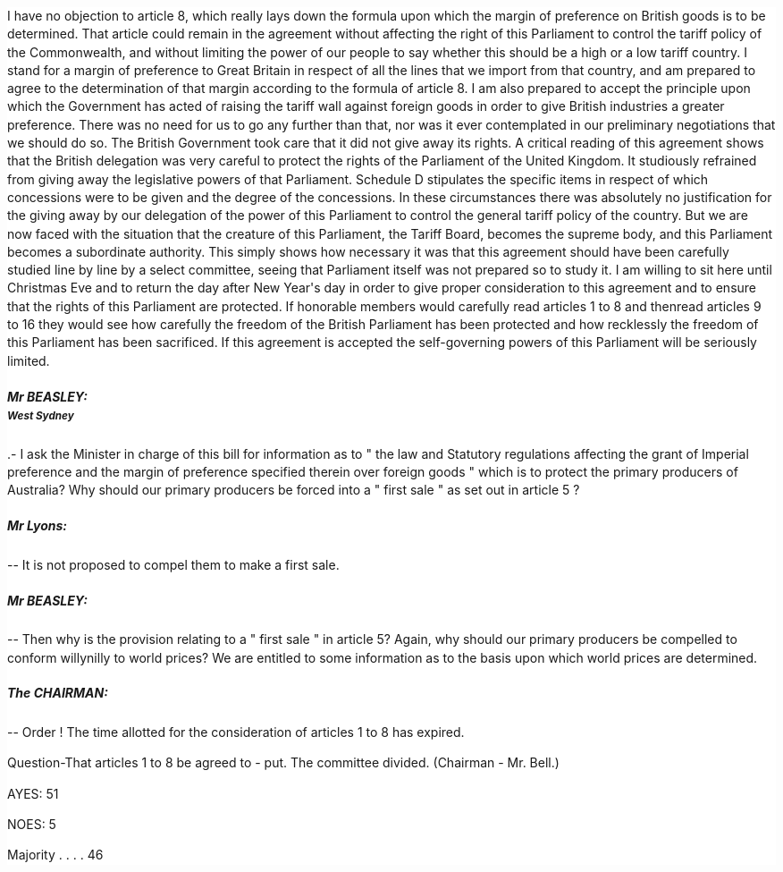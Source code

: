 I have no objection to article 8, which really lays down the formula upon which the margin of preference on British goods is to be determined. That article could remain in the agreement without affecting the right of this Parliament to control the tariff policy of the Commonwealth, and without limiting the power of our people to say whether this should be a high or a low tariff country. I stand for a margin of preference to Great Britain in respect of all the lines that we import from that country, and am prepared to agree to the determination of that margin according to the formula of article 8. I am also prepared to accept the principle upon which the Government has acted of raising the tariff wall against foreign goods in order to give British industries a greater preference. There was no need for us to go any further than that, nor was it ever contemplated in our preliminary negotiations that we should do so. The British Government took care that it did not give away its rights. A critical reading of this agreement shows that the British delegation was very careful to protect the rights of the Parliament of the United Kingdom. It studiously refrained from giving away the legislative powers of that Parliament. Schedule D stipulates the specific items in respect of which concessions were to be given and the degree of the concessions. In these circumstances there was absolutely no justification for the giving away by our delegation of the power of this Parliament to control the general tariff policy of the country. But we are now faced with the situation that the creature of this Parliament, the Tariff Board, becomes the supreme body, and this Parliament becomes a subordinate authority. This simply shows how necessary it was that this agreement should have been carefully studied line by line by a select committee, seeing that Parliament itself was not prepared so to study it. I am willing to sit here until Christmas Eve and to return the day after New Year's day in order to give proper consideration to this agreement and to ensure that the rights of this Parliament are protected. If honorable members would carefully read articles 1 to 8 and thenread articles 9 to 16 they would see how carefully the freedom of the British Parliament has been protected and how recklessly the freedom of this Parliament has been sacrificed. If this agreement is accepted the self-governing powers of this Parliament will be seriously limited. 

##### Mr BEASLEY:<br><small class="text-muted">West Sydney</small>

.- I ask the Minister in charge of this bill for information as to " the law and  Statutory  regulations affecting the grant of Imperial preference and the margin of preference specified therein over foreign goods " which is to protect the primary producers of Australia? Why should our primary producers be forced into  a  " first sale " as set out in article 5 ? 

##### Mr Lyons:

--  It is not proposed to compel them to make a first sale. 

##### Mr BEASLEY:

-- Then why is the provision relating to a " first sale " in article 5? Again, why should our primary producers be compelled to conform willynilly to world prices? We are entitled to some information  as  to the basis upon which world prices are determined. 

##### The CHAIRMAN:

-- Order ! The time allotted for the consideration of articles 1 to 8 has expired. 

Question-That articles 1 to 8 be agreed to - put. The committee divided. (Chairman - Mr. Bell.)

AYES: 51

NOES: 5

Majority . .  . . 46 
